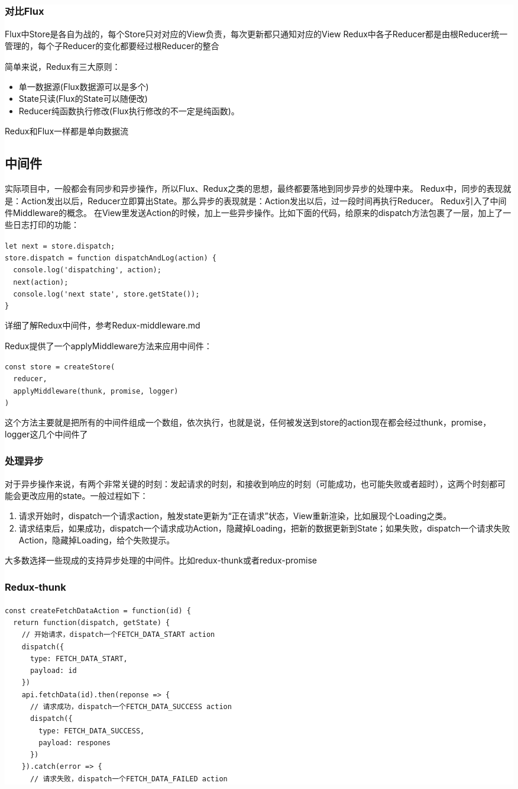 ### 对比Flux

Flux中Store是各自为战的，每个Store只对对应的View负责，每次更新都只通知对应的View
Redux中各子Reducer都是由根Reducer统一管理的，每个子Reducer的变化都要经过根Reducer的整合

简单来说，Redux有三大原则：

* 单一数据源(Flux数据源可以是多个)
* State只读(Flux的State可以随便改)
* Reducer纯函数执行修改(Flux执行修改的不一定是纯函数)。

Redux和Flux一样都是单向数据流

## 中间件

实际项目中，一般都会有同步和异步操作，所以Flux、Redux之类的思想，最终都要落地到同步异步的处理中来。
Redux中，同步的表现就是：Action发出以后，Reducer立即算出State。那么异步的表现就是：Action发出以后，过一段时间再执行Reducer。
Redux引入了中间件Middleware的概念。
在View里发送Action的时候，加上一些异步操作。比如下面的代码，给原来的dispatch方法包裹了一层，加上了一些日志打印的功能：
```
let next = store.dispatch;
store.dispatch = function dispatchAndLog(action) {
  console.log('dispatching', action);
  next(action);
  console.log('next state', store.getState());
}
```

详细了解Redux中间件，参考Redux-middleware.md


Redux提供了一个applyMiddleware方法来应用中间件：
```
const store = createStore(
  reducer,
  applyMiddleware(thunk, promise, logger)
)
```

这个方法主要就是把所有的中间件组成一个数组，依次执行，也就是说，任何被发送到store的action现在都会经过thunk，promise，logger这几个中间件了

### 处理异步

对于异步操作来说，有两个非常关键的时刻：发起请求的时刻，和接收到响应的时刻（可能成功，也可能失败或者超时），这两个时刻都可能会更改应用的state。一般过程如下：

1. 请求开始时，dispatch一个请求action，触发state更新为“正在请求”状态，View重新渲染，比如展现个Loading之类。
2. 请求结束后，如果成功，dispatch一个请求成功Action，隐藏掉Loading，把新的数据更新到State；如果失败，dispatch一个请求失败Action，隐藏掉Loading，给个失败提示。

大多数选择一些现成的支持异步处理的中间件。比如redux-thunk或者redux-promise

### Redux-thunk

```
const createFetchDataAction = function(id) {
  return function(dispatch, getState) {
    // 开始请求，dispatch一个FETCH_DATA_START action
    dispatch({
      type: FETCH_DATA_START,
      payload: id
    })
    api.fetchData(id).then(reponse => {
      // 请求成功，dispatch一个FETCH_DATA_SUCCESS action
      dispatch({
        type: FETCH_DATA_SUCCESS,
        payload: respones
      })
    }).catch(error => {
      // 请求失败，dispatch一个FETCH_DATA_FAILED action
```